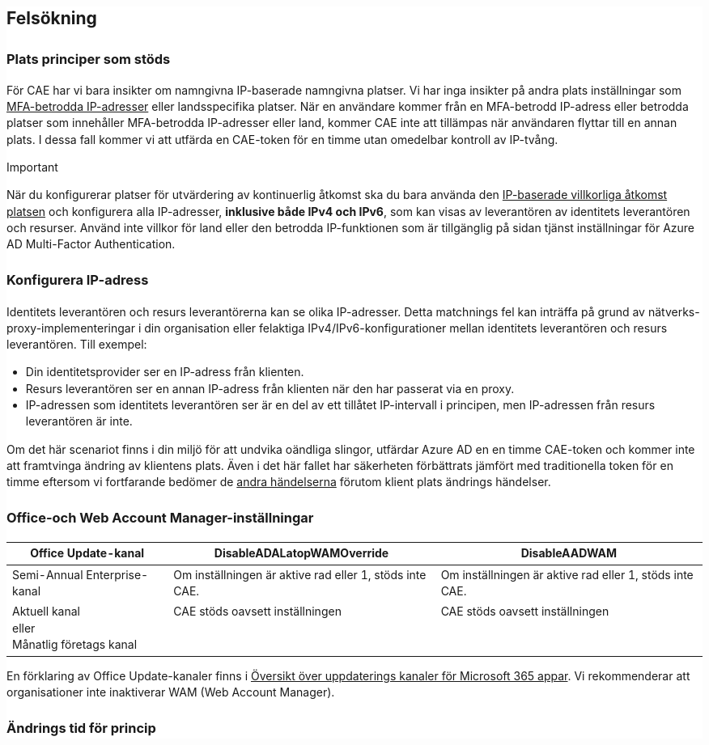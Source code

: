 ## <a name="troubleshooting"></a>Felsökning

### <a name="supported-location-policies"></a>Plats principer som stöds

För CAE har vi bara insikter om namngivna IP-baserade namngivna platser. Vi har inga insikter på andra plats inställningar som [MFA-betrodda IP-adresser](../authentication/howto-mfa-mfasettings.md#trusted-ips) eller landsspecifika platser. När en användare kommer från en MFA-betrodd IP-adress eller betrodda platser som innehåller MFA-betrodda IP-adresser eller land, kommer CAE inte att tillämpas när användaren flyttar till en annan plats. I dessa fall kommer vi att utfärda en CAE-token för en timme utan omedelbar kontroll av IP-tvång.

> [!IMPORTANT]
> När du konfigurerar platser för utvärdering av kontinuerlig åtkomst ska du bara använda den [IP-baserade villkorliga åtkomst platsen](../conditional-access/location-condition.md#preview-features) och konfigurera alla IP-adresser, **inklusive både IPv4 och IPv6**, som kan visas av leverantören av identitets leverantören och resurser. Använd inte villkor för land eller den betrodda IP-funktionen som är tillgänglig på sidan tjänst inställningar för Azure AD Multi-Factor Authentication.

### <a name="ip-address-configuration"></a>Konfigurera IP-adress

Identitets leverantören och resurs leverantörerna kan se olika IP-adresser. Detta matchnings fel kan inträffa på grund av nätverks-proxy-implementeringar i din organisation eller felaktiga IPv4/IPv6-konfigurationer mellan identitets leverantören och resurs leverantören. Till exempel:

- Din identitetsprovider ser en IP-adress från klienten.
- Resurs leverantören ser en annan IP-adress från klienten när den har passerat via en proxy.
- IP-adressen som identitets leverantören ser är en del av ett tillåtet IP-intervall i principen, men IP-adressen från resurs leverantören är inte.

Om det här scenariot finns i din miljö för att undvika oändliga slingor, utfärdar Azure AD en en timme CAE-token och kommer inte att framtvinga ändring av klientens plats. Även i det här fallet har säkerheten förbättrats jämfört med traditionella token för en timme eftersom vi fortfarande bedömer de [andra händelserna](#critical-event-evaluation) förutom klient plats ändrings händelser.

### <a name="office-and-web-account-manager-settings"></a>Office-och Web Account Manager-inställningar

| Office Update-kanal | DisableADALatopWAMOverride | DisableAADWAM |
| --- | --- | --- |
| Semi-Annual Enterprise-kanal | Om inställningen är aktive rad eller 1, stöds inte CAE. | Om inställningen är aktive rad eller 1, stöds inte CAE. |
| Aktuell kanal <br> eller <br> Månatlig företags kanal | CAE stöds oavsett inställningen | CAE stöds oavsett inställningen |

En förklaring av Office Update-kanaler finns i [Översikt över uppdaterings kanaler för Microsoft 365 appar](/deployoffice/overview-update-channels). Vi rekommenderar att organisationer inte inaktiverar WAM (Web Account Manager).

### <a name="policy-change-timing"></a>Ändrings tid för princip
